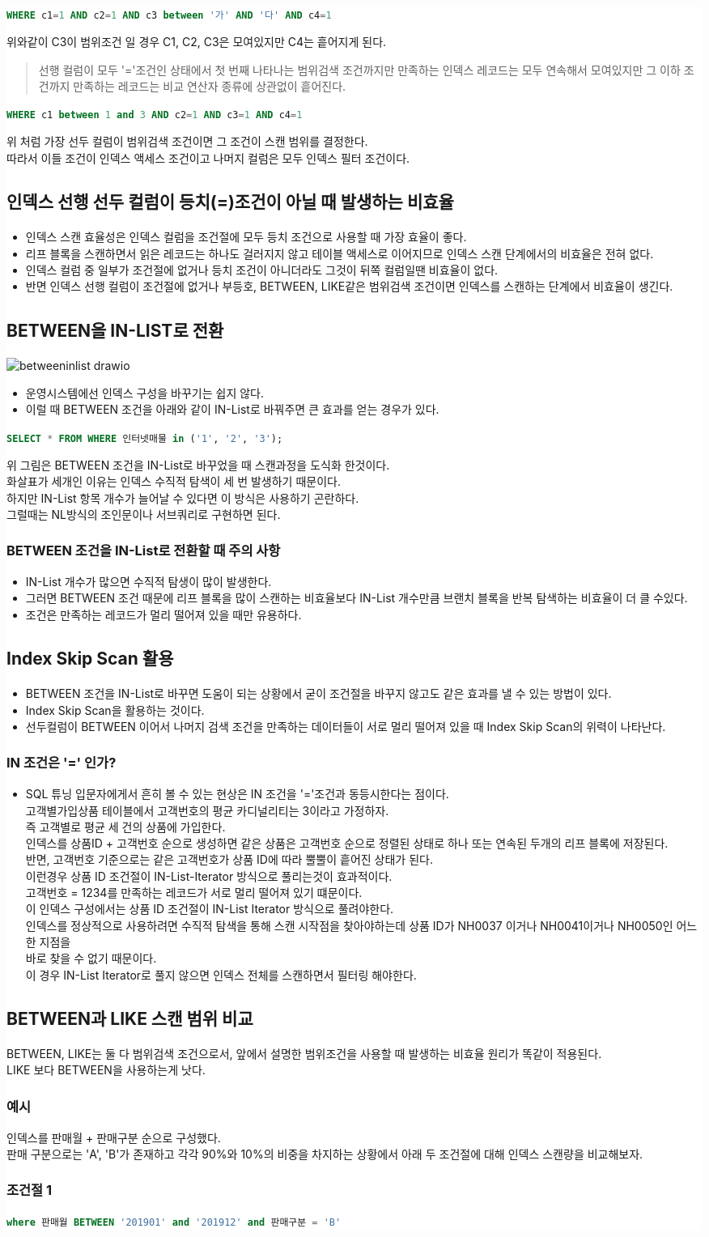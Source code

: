 ```sql
WHERE c1=1 AND c2=1 AND c3 between '가' AND '다' AND c4=1
```
위와같이 C3이 범위조건 일 경우 C1, C2, C3은 모여있지만 C4는 흩어지게 된다.  

> 선행 컬럼이 모두 '='조건인 상태에서 첫 번째 나타나는 범위검색 조건까지만 만족하는 인덱스 레코드는 모두 연속해서 모여있지만
> 그 이하 조건까지 만족하는 레코드는 비교 연산자 종류에 상관없이 흩어진다.  
```sql
WHERE c1 between 1 and 3 AND c2=1 AND c3=1 AND c4=1
```
위 처럼 가장 선두 컬럼이 범위검색 조건이면 그 조건이 스캔 범위를 결정한다.  
따라서 이들 조건이 인덱스 액세스 조건이고 나머지 컬럼은 모두 인덱스 필터 조건이다.  
## 인덱스 선행 선두 컬럼이 등치(=)조건이 아닐 때 발생하는 비효율
- 인덱스 스캔 효율성은 인덱스 컬럼을 조건절에 모두 등치 조건으로 사용할 때 가장 효율이 좋다.
- 리프 블록을 스캔하면서 읽은 레코드는 하나도 걸러지지 않고 테이블 액세스로 이어지므로 인덱스 스캔 단계에서의 비효율은 전혀 없다.  
- 인덱스 컬럼 중 일부가 조건절에 없거나 등치 조건이 아니더라도 그것이 뒤쪽 컬럼일땐 비효율이 없다.  
- 반면 인덱스 선행 컬럼이 조건절에 없거나 부등호, BETWEEN, LIKE같은 범위검색 조건이면 인덱스를 스캔하는 단계에서 비효율이 생긴다.  
## BETWEEN을 IN-LIST로 전환
![betweeninlist drawio](https://user-images.githubusercontent.com/23313008/165906803-aedef65d-d390-4470-bf38-75b3dacec555.png)  
- 운영시스템에선 인덱스 구성을 바꾸기는 쉽지 않다.  
- 이럴 때 BETWEEN 조건을 아래와 같이 IN-List로 바꿔주면 큰 효과를 얻는 경우가 있다.
```sql
SELECT * FROM WHERE 인터넷매물 in ('1', '2', '3');
```
위 그림은 BETWEEN 조건을 IN-List로 바꾸었을 때 스캔과정을 도식화 한것이다.  
화살표가 세개인 이유는 인덱스 수직적 탐색이 세 번 발생하기 때문이다.  
하지만 IN-List 항목 개수가 늘어날 수 있다면 이 방식은 사용하기 곤란하다.  
그럴때는 NL방식의 조인문이나 서브쿼리로 구현하면 된다.  
### BETWEEN 조건을 IN-List로 전환할 때 주의 사항
- IN-List 개수가 많으면 수직적 탐생이 많이 발생한다.  
- 그러면 BETWEEN 조건 때문에 리프 블록을 많이 스캔하는 비효율보다 IN-List 개수만큼 브랜치 블록을 반복 탐색하는 비효율이 더 클 수있다.
- 조건은 만족하는 레코드가 멀리 떨어져 있을 때만 유용하다.
## Index Skip Scan 활용
- BETWEEN 조건을 IN-List로 바꾸면 도움이 되는 상황에서 굳이 조건절을 바꾸지 않고도 같은 효과를 낼 수 있는 방법이 있다.  
- Index Skip Scan을 활용하는 것이다.  
- 선두컬럼이 BETWEEN 이어서 나머지 검색 조건을 만족하는 데이터들이 서로 멀리 떨어져 있을 때 Index Skip Scan의 위력이 나타난다.  
### IN 조건은 '=' 인가?
- SQL 튜닝 입문자에게서 흔히 볼 수 있는 현상은 IN 조건을 '='조건과 동등시한다는 점이다.  
고객별가입상품 테이블에서 고객번호의 평균 카디널리티는 3이라고 가정하자.  
즉 고객별로 평균 세 건의 상품에 가입한다.  
인덱스를 상품ID + 고객번호 순으로 생성하면 같은 상품은 고객번호 순으로 정렬된 상태로 하나 또는 연속된 두개의 리프 블록에 저장된다.  
반면, 고객번호 기준으로는 같은 고객번호가 상품 ID에 따라 뿔뿔이 흩어진 상태가 된다.  
이런경우 상품 ID 조건절이 IN-List-Iterator 방식으로 풀리는것이 효과적이다.  
고객번호 = 1234를 만족하는 레코드가 서로 멀리 떨어져 있기 떄문이다.  
이 인덱스 구성에서는 상품 ID 조건절이 IN-List Iterator 방식으로 풀려야한다.  
인덱스를 정상적으로 사용하려면 수직적 탐색을 통해 스캔 시작점을 찾아야하는데 상품 ID가 NH0037 이거나 NH0041이거나 NH0050인 어느 한 지점을  
바로 찾을 수 없기 때문이다.  
이 경우 IN-List Iterator로 풀지 않으면 인덱스 전체를 스캔하면서 필터링 해야한다.  
## BETWEEN과 LIKE 스캔 범위 비교
BETWEEN, LIKE는 둘 다 범위검색 조건으로서, 앞에서 설명한 범위조건을 사용할 때 발생하는 비효율 원리가 똑같이 적용된다.  
LIKE 보다 BETWEEN을 사용하는게 낫다.  
### 예시
인덱스를 판매월 + 판매구분 순으로 구성했다.  
판매 구분으로는 'A', 'B'가 존재하고 각각 90%와 10%의 비중을 차지하는 상황에서 아래 두 조건절에 대해 인덱스 스캔량을 비교해보자.  
### 조건절 1
```sql
where 판매월 BETWEEN '201901' and '201912' and 판매구분 = 'B'
```